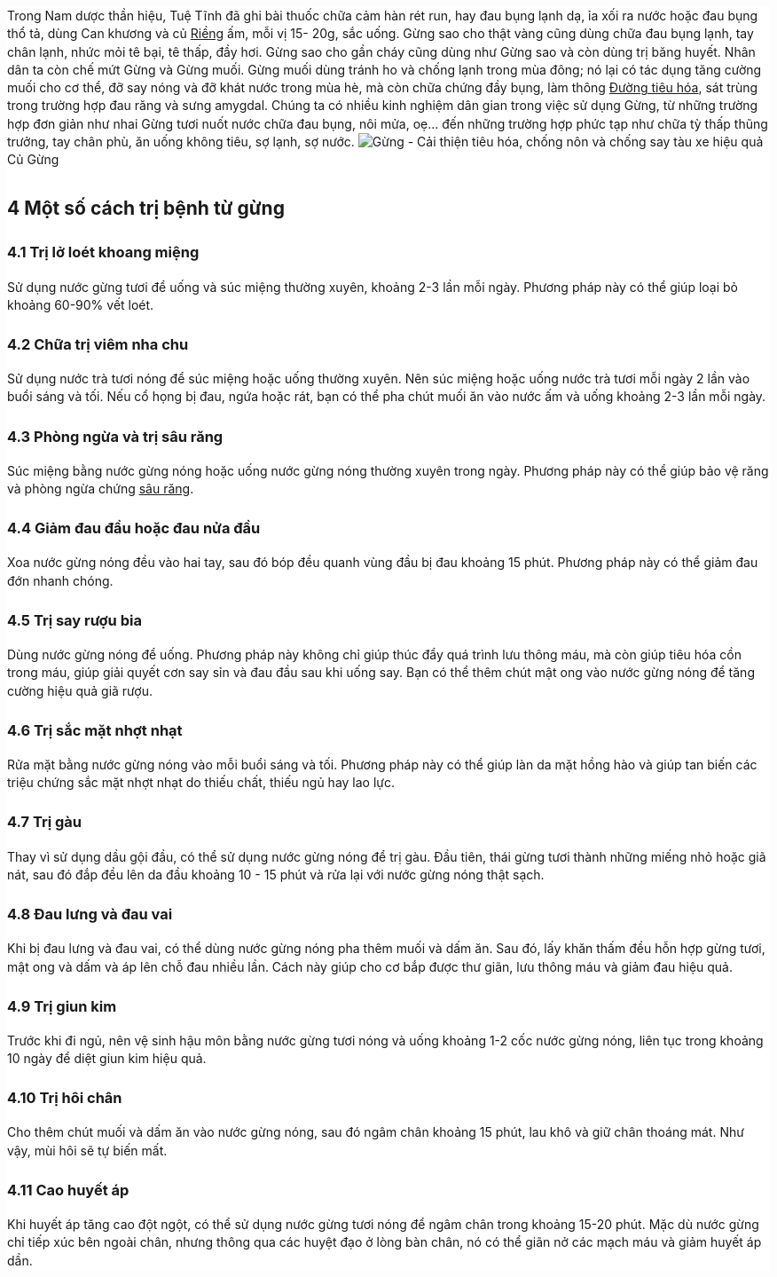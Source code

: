 Trong Nam dược thần hiệu, Tuệ Tĩnh đã ghi bài thuốc chữa cảm hàn rét run, hay đau bụng lạnh dạ, ỉa xối ra nước hoặc đau bụng thổ tả, dùng Can khương và củ [Riềng](https://trungtamthuoc.com/hoat-chat/rieng "Riềng") ấm, mỗi vị 15- 20g, sắc uống.
Gừng sao cho thật vàng cũng dùng chữa đau bụng lạnh, tay chân lạnh, nhức mỏi tê bại, tê thấp, đầy hơi. Gừng sao cho gần cháy cũng dùng như Gừng sao và còn dùng trị băng huyết. Nhân dân ta còn chế mứt Gừng và Gừng muối.
Gừng muối dùng tránh ho và chống lạnh trong mùa đông; nó lại có tác dụng tăng cường muối cho cơ thể, đỡ say nóng và đỡ khát nước trong mùa hè, mà còn chữa chứng đầy bụng, làm thông [Đường tiêu hóa](https://trungtamthuoc.com/thuoc-tieu-hoa "Đường tiêu hóa"), sát trùng trong trường hợp đau răng và sưng amygdal.
Chúng ta có nhiều kinh nghiệm dân gian trong việc sử dụng Gừng, từ những trường hợp đơn giản như nhai Gừng tươi nuốt nước chữa đau bụng, nôi mửa, oẹ... đến những trường hợp phức tạp như chữa tỳ thấp thũng trưởng, tay chân phù, ăn uống không tiêu, sợ lạnh, sợ nước. 
![Gừng - Cải thiện tiêu hóa, chống nôn và chống say tàu xe hiệu quả](https://trungtamthuoc.com/images/item/cay-gung-1.jpg)Củ Gừng
##  4 Một số cách trị bệnh từ gừng
### 4.1 Trị lở loét khoang miệng
Sử dụng nước gừng tươi để uống và súc miệng thường xuyên, khoảng 2-3 lần mỗi ngày. Phương pháp này có thể giúp loại bỏ khoảng 60-90% vết loét.
### 4.2 Chữa trị viêm nha chu
Sử dụng nước trà tươi nóng để súc miệng hoặc uống thường xuyên. Nên súc miệng hoặc uống nước trà tươi mỗi ngày 2 lần vào buổi sáng và tối. Nếu cổ họng bị đau, ngứa hoặc rát, bạn có thể pha chút muối ăn vào nước ấm và uống khoảng 2-3 lần mỗi ngày.
### 4.3 Phòng ngừa và trị sâu răng
Súc miệng bằng nước gừng nóng hoặc uống nước gừng nóng thường xuyên trong ngày. Phương pháp này có thể giúp bảo vệ răng và phòng ngừa chứng [sâu răng](https://trungtamthuoc.com/bai-viet/benh-sau-rang "sâu răng").
### 4.4 Giảm đau đầu hoặc đau nửa đầu
Xoa nước gừng nóng đều vào hai tay, sau đó bóp đều quanh vùng đầu bị đau khoảng 15 phút. Phương pháp này có thể giảm đau đớn nhanh chóng.
### 4.5 Trị say rượu bia
Dùng nước gừng nóng để uống. Phương pháp này không chỉ giúp thúc đẩy quá trình lưu thông máu, mà còn giúp tiêu hóa cồn trong máu, giúp giải quyết cơn say sỉn và đau đầu sau khi uống say. Bạn có thể thêm chút mật ong vào nước gừng nóng để tăng cường hiệu quả giã rượu.
### 4.6 Trị sắc mặt nhợt nhạt
Rửa mặt bằng nước gừng nóng vào mỗi buổi sáng và tối. Phương pháp này có thể giúp làn da mặt hồng hào và giúp tan biến các triệu chứng sắc mặt nhợt nhạt do thiếu chất, thiếu ngủ hay lao lực.
### 4.7 Trị gàu
Thay vì sử dụng dầu gội đầu, có thể sử dụng nước gừng nóng để trị gàu. Đầu tiên, thái gừng tươi thành những miếng nhỏ hoặc giã nát, sau đó đắp đều lên da đầu khoảng 10 - 15 phút và rửa lại với nước gừng nóng thật sạch.
### 4.8 Đau lưng và đau vai
Khi bị đau lưng và đau vai, có thể dùng nước gừng nóng pha thêm muối và dấm ăn. Sau đó, lấy khăn thấm đều hỗn hợp gừng tươi, mật ong và dấm và áp lên chỗ đau nhiều lần. Cách này giúp cho cơ bắp được thư giãn, lưu thông máu và giảm đau hiệu quả.
### 4.9 Trị giun kim
Trước khi đi ngủ, nên vệ sinh hậu môn bằng nước gừng tươi nóng và uống khoảng 1-2 cốc nước gừng nóng, liên tục trong khoảng 10 ngày để diệt giun kim hiệu quả.
### 4.10 Trị hôi chân
Cho thêm chút muối và dấm ăn vào nước gừng nóng, sau đó ngâm chân khoảng 15 phút, lau khô và giữ chân thoáng mát. Như vậy, mùi hôi sẽ tự biến mất.
### 4.11 Cao huyết áp
Khi huyết áp tăng cao đột ngột, có thể sử dụng nước gừng tươi nóng để ngâm chân trong khoảng 15-20 phút. Mặc dù nước gừng chỉ tiếp xúc bên ngoài chân, nhưng thông qua các huyệt đạo ở lòng bàn chân, nó có thể giãn nở các mạch máu và giảm huyết áp dần.